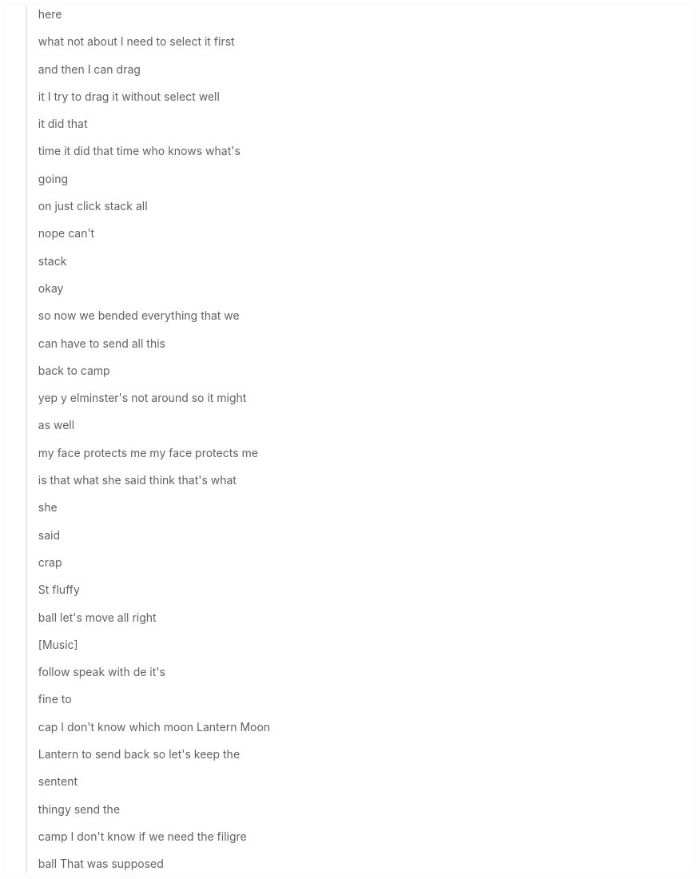>
> here
>
> what not about I need to select it first
>
> and then I can drag
>
> it I try to drag it without select well
>
> it did that
>
> time it did that time who knows what&#39;s
>
> going
>
> on just click stack all
>
> nope can&#39;t
>
> stack
>
> okay
>
> so now we bended everything that we
>
> can have to send all this
>
> back to camp
>
> yep y elminster&#39;s not around so it might
>
> as well
>
> my face protects me my face protects me
>
> is that what she said think that&#39;s what
>
> she
>
> said
>
> crap
>
> St fluffy
>
> ball let&#39;s move all right
>
> [Music]
>
> follow speak with de it&#39;s
>
> fine to
>
> cap I don&#39;t know which moon Lantern Moon
>
> Lantern to send back so let&#39;s keep the
>
> sentent
>
> thingy send the
>
> camp I don&#39;t know if we need the filigre
>
> ball That was supposed